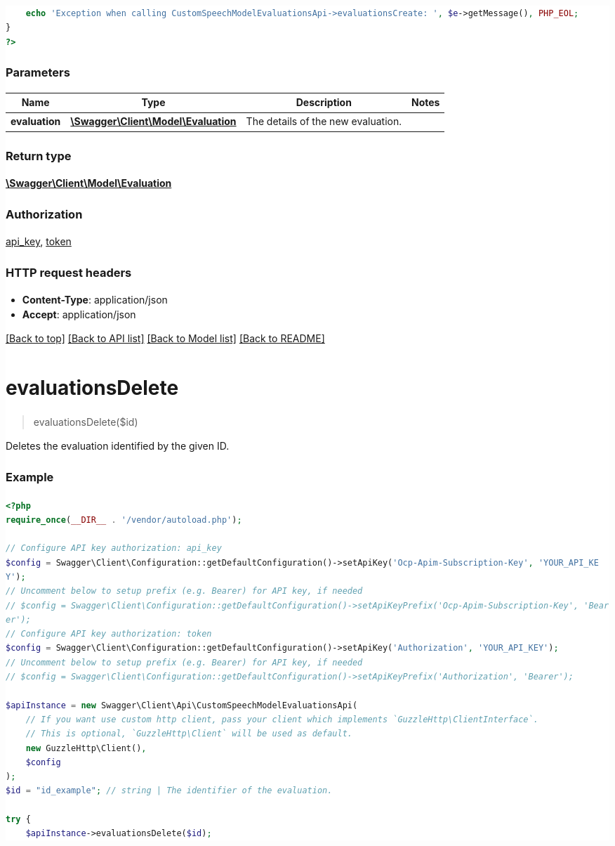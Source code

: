 ```php
    echo 'Exception when calling CustomSpeechModelEvaluationsApi->evaluationsCreate: ', $e->getMessage(), PHP_EOL;
}
?>
```

### Parameters

Name | Type | Description  | Notes
------------- | ------------- | ------------- | -------------
 **evaluation** | [**\Swagger\Client\Model\Evaluation**](../Model/Evaluation.md)| The details of the new evaluation. |

### Return type

[**\Swagger\Client\Model\Evaluation**](../Model/Evaluation.md)

### Authorization

[api_key](../../README.md#api_key), [token](../../README.md#token)

### HTTP request headers

 - **Content-Type**: application/json
 - **Accept**: application/json

[[Back to top]](#) [[Back to API list]](../../README.md#documentation-for-api-endpoints) [[Back to Model list]](../../README.md#documentation-for-models) [[Back to README]](../../README.md)

# **evaluationsDelete**
> evaluationsDelete($id)

Deletes the evaluation identified by the given ID.

### Example
```php
<?php
require_once(__DIR__ . '/vendor/autoload.php');

// Configure API key authorization: api_key
$config = Swagger\Client\Configuration::getDefaultConfiguration()->setApiKey('Ocp-Apim-Subscription-Key', 'YOUR_API_KEY');
// Uncomment below to setup prefix (e.g. Bearer) for API key, if needed
// $config = Swagger\Client\Configuration::getDefaultConfiguration()->setApiKeyPrefix('Ocp-Apim-Subscription-Key', 'Bearer');
// Configure API key authorization: token
$config = Swagger\Client\Configuration::getDefaultConfiguration()->setApiKey('Authorization', 'YOUR_API_KEY');
// Uncomment below to setup prefix (e.g. Bearer) for API key, if needed
// $config = Swagger\Client\Configuration::getDefaultConfiguration()->setApiKeyPrefix('Authorization', 'Bearer');

$apiInstance = new Swagger\Client\Api\CustomSpeechModelEvaluationsApi(
    // If you want use custom http client, pass your client which implements `GuzzleHttp\ClientInterface`.
    // This is optional, `GuzzleHttp\Client` will be used as default.
    new GuzzleHttp\Client(),
    $config
);
$id = "id_example"; // string | The identifier of the evaluation.

try {
    $apiInstance->evaluationsDelete($id);
```